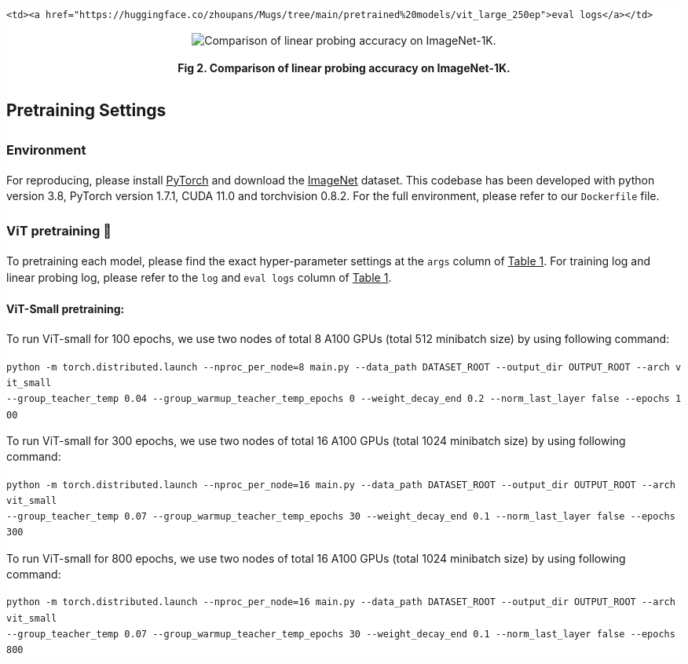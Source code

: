     <td><a href="https://huggingface.co/zhoupans/Mugs/tree/main/pretrained%20models/vit_large_250ep">eval logs</a></td>
  </tr>
</table>

<div align="center">
  <img width="100%" alt="Comparison of linear probing accuracy on ImageNet-1K." src="./exp_illustration/comparison.png">
</div>

**<p align="center">Fig 2. Comparison of linear probing accuracy on ImageNet-1K.**</p>

## Pretraining Settings

### Environment
For reproducing, please install [PyTorch](https://pytorch.org/) and download the [ImageNet](https://imagenet.stanford.edu/) dataset.
This codebase has been developed with python version 3.8, PyTorch version 1.7.1, CUDA 11.0 and torchvision 0.8.2. For the full 
environment, please refer to our `Dockerfile` file. 


### ViT pretraining :beer:
To pretraining each model, please find the exact hyper-parameter settings at the `args` column of  [Table 1](https://github.com/sail-sg/mugs). For training log and linear probing log, please refer to the 
`log` and `eval logs` column of [Table 1](https://github.com/sail-sg/mugs). 

#### ViT-Small pretraining:
To run ViT-small for 100 epochs, we use two nodes of total 8 A100 GPUs (total 512 minibatch size) by using following command: 
```
python -m torch.distributed.launch --nproc_per_node=8 main.py --data_path DATASET_ROOT --output_dir OUTPUT_ROOT --arch vit_small 
--group_teacher_temp 0.04 --group_warmup_teacher_temp_epochs 0 --weight_decay_end 0.2 --norm_last_layer false --epochs 100
```
To run ViT-small for 300 epochs, we use two nodes of total 16 A100 GPUs (total 1024 minibatch size) by using following command:
```
python -m torch.distributed.launch --nproc_per_node=16 main.py --data_path DATASET_ROOT --output_dir OUTPUT_ROOT --arch vit_small 
--group_teacher_temp 0.07 --group_warmup_teacher_temp_epochs 30 --weight_decay_end 0.1 --norm_last_layer false --epochs 300
```
To run ViT-small for 800 epochs, we use two nodes of total 16 A100 GPUs (total 1024 minibatch size) by using following command:
```
python -m torch.distributed.launch --nproc_per_node=16 main.py --data_path DATASET_ROOT --output_dir OUTPUT_ROOT --arch vit_small 
--group_teacher_temp 0.07 --group_warmup_teacher_temp_epochs 30 --weight_decay_end 0.1 --norm_last_layer false --epochs 800
```
